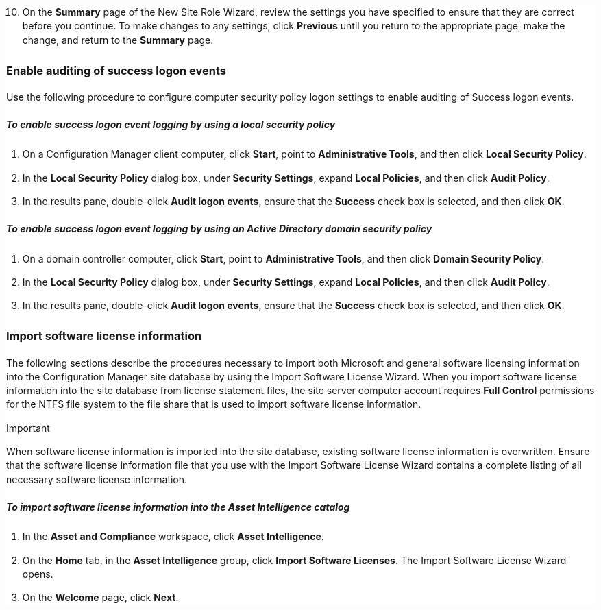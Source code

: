 10. On the **Summary** page of the New Site Role Wizard, review the settings you have specified to ensure that they are correct before you continue. To make changes to any settings, click **Previous** until you return to the appropriate page, make the change, and return to the **Summary** page.  

###  <a name="BKMK_EnableSuccessLogonEvents"></a> Enable auditing of success logon events  
 Use the following procedure to configure computer security policy logon settings to enable auditing of Success logon events.  

##### To enable success logon event logging by using a local security policy  

1.  On a Configuration Manager client computer, click **Start**, point to **Administrative Tools**, and then click **Local Security Policy**.  

2.  In the **Local Security Policy** dialog box, under **Security Settings**, expand **Local Policies**, and then click **Audit Policy**.  

3.  In the results pane, double-click **Audit logon events**, ensure that the **Success** check box is selected, and then click **OK**.  

##### To enable success logon event logging by using an Active Directory domain security policy  

1.  On a domain controller computer, click **Start**, point to **Administrative Tools**, and then click **Domain Security Policy**.  

2.  In the **Local Security Policy** dialog box, under **Security Settings**, expand **Local Policies**, and then click **Audit Policy**.  

3.  In the results pane, double-click **Audit logon events**, ensure that the **Success** check box is selected, and then click **OK**.  

###  <a name="BKMK_ImportSoftwareLicenseInformation"></a> Import software license information  
 The following sections describe the procedures necessary to import both Microsoft and general software licensing information into the Configuration Manager site database by using the Import Software License Wizard. When you import software license information into the site database from license statement files, the site server computer account requires **Full Control** permissions for the NTFS file system to the file share that is used to import software license information.  

> [!IMPORTANT]  
>  When software license information is imported into the site database, existing software license information is overwritten. Ensure that the software license information file that you use with the Import Software License Wizard contains a complete listing of all necessary software license information.  

##### To import software license information into the Asset Intelligence catalog  

1.  In the **Asset and Compliance** workspace, click **Asset Intelligence**.  

2.  On the **Home** tab, in the **Asset Intelligence** group, click **Import Software Licenses**. The Import Software License Wizard opens.  

3.  On the **Welcome** page, click **Next**.  
